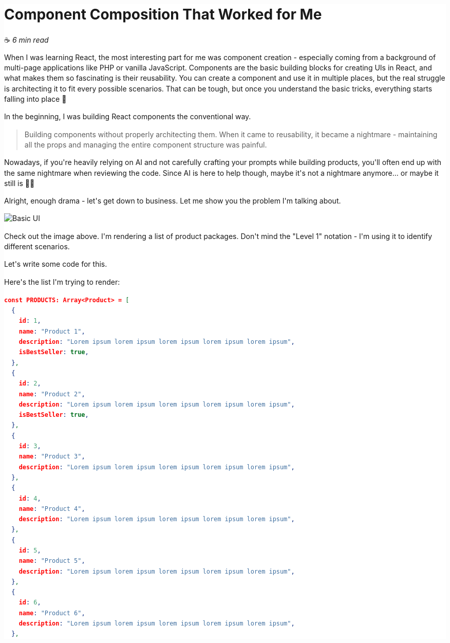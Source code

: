 # Component Composition That Worked for Me

☕ *6 min read*

When I was learning React, the most interesting part for me was component creation - especially coming from a background of multi-page applications like PHP or vanilla JavaScript. Components are the basic building blocks for creating UIs in React, and what makes them so fascinating is their reusability. You can create a component and use it in multiple places, but the real struggle is architecting it to fit every possible scenarios. That can be tough, but once you understand the basic tricks, everything starts falling into place 🎯

In the beginning, I was building React components the conventional way.

> Building components without properly architecting them. When it came to reusability, it became a nightmare - maintaining all the props and managing the entire component structure was painful.

Nowadays, if you're heavily relying on AI and not carefully crafting your prompts while building products, you'll often end up with the same nightmare when reviewing the code. Since AI is here to help though, maybe it's not a nightmare anymore... or maybe it still is 🤷‍♂️


Alright, enough drama - let's get down to business. Let me show you the problem I'm talking about.


![Basic UI](https://dev-to-uploads.s3.amazonaws.com/uploads/articles/l25ycmjiycwrtjf0n0vb.png)


Check out the image above. I'm rendering a list of product packages. Don't mind the "Level 1" notation - I'm using it to identify different scenarios.

Let's write some code for this.

Here's the list I'm trying to render:
```json
const PRODUCTS: Array<Product> = [
  {
    id: 1,
    name: "Product 1",
    description: "Lorem ipsum lorem ipsum lorem ipsum lorem ipsum lorem ipsum",
    isBestSeller: true,
  },
  {
    id: 2,
    name: "Product 2",
    description: "Lorem ipsum lorem ipsum lorem ipsum lorem ipsum lorem ipsum",
    isBestSeller: true,
  },
  {
    id: 3,
    name: "Product 3",
    description: "Lorem ipsum lorem ipsum lorem ipsum lorem ipsum lorem ipsum",
  },
  {
    id: 4,
    name: "Product 4",
    description: "Lorem ipsum lorem ipsum lorem ipsum lorem ipsum lorem ipsum",
  },
  {
    id: 5,
    name: "Product 5",
    description: "Lorem ipsum lorem ipsum lorem ipsum lorem ipsum lorem ipsum",
  },
  {
    id: 6,
    name: "Product 6",
    description: "Lorem ipsum lorem ipsum lorem ipsum lorem ipsum lorem ipsum",
  },
```